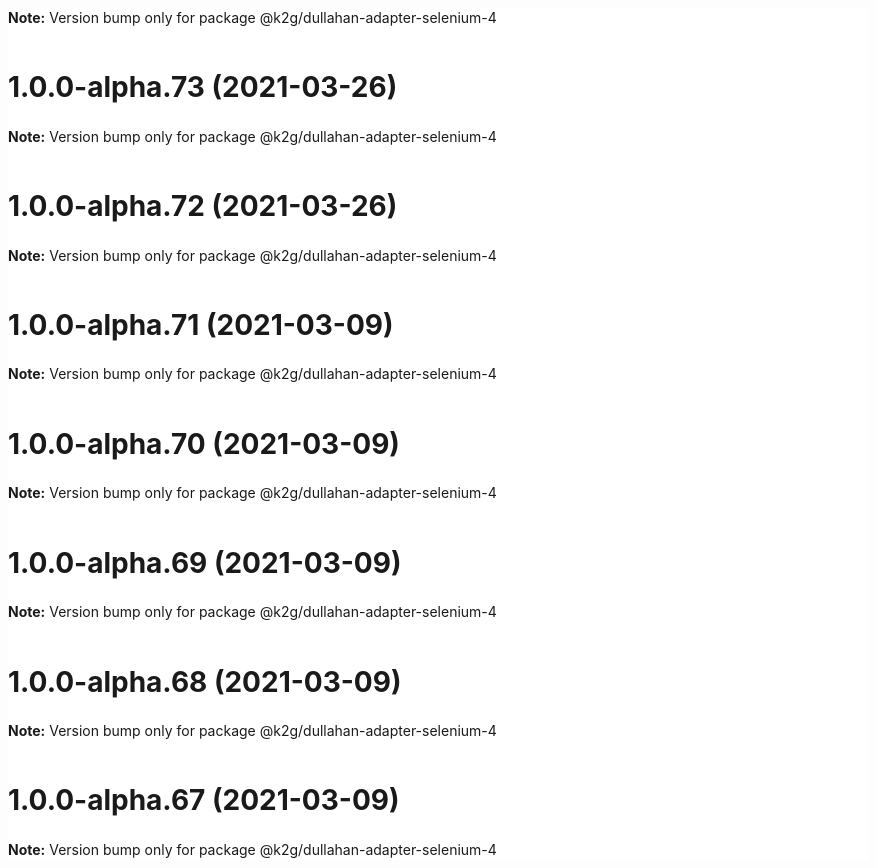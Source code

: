 **Note:** Version bump only for package @k2g/dullahan-adapter-selenium-4





# 1.0.0-alpha.73 (2021-03-26)

**Note:** Version bump only for package @k2g/dullahan-adapter-selenium-4





# 1.0.0-alpha.72 (2021-03-26)

**Note:** Version bump only for package @k2g/dullahan-adapter-selenium-4





# 1.0.0-alpha.71 (2021-03-09)

**Note:** Version bump only for package @k2g/dullahan-adapter-selenium-4





# 1.0.0-alpha.70 (2021-03-09)

**Note:** Version bump only for package @k2g/dullahan-adapter-selenium-4





# 1.0.0-alpha.69 (2021-03-09)

**Note:** Version bump only for package @k2g/dullahan-adapter-selenium-4





# 1.0.0-alpha.68 (2021-03-09)

**Note:** Version bump only for package @k2g/dullahan-adapter-selenium-4





# 1.0.0-alpha.67 (2021-03-09)

**Note:** Version bump only for package @k2g/dullahan-adapter-selenium-4



